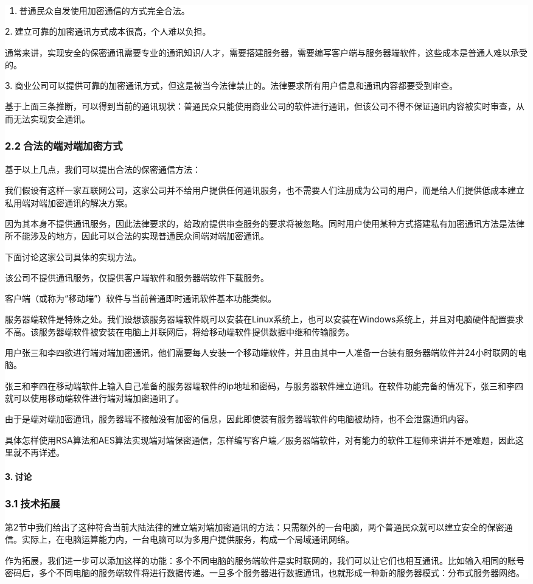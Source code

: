  1. 普通民众自发使用加密通信的方式完全合法。
</p>
<p>
 2. 建立可靠的加密通讯方式成本很高，个人难以负担。
</p>
<p>
 通常来讲，实现安全的保密通讯需要专业的通讯知识/人才，需要搭建服务器，需要编写客户端与服务器端软件，这些成本是普通人难以承受的。
</p>
<p>
 3. 商业公司可以提供可靠的加密通讯方式，但这是被当今法律禁止的。法律要求所有用户信息和通讯内容都要受到审查。
</p>
<p>
 基于上面三条推断，可以得到当前的通讯现状：普通民众只能使用商业公司的软件进行通讯，但该公司不得不保证通讯内容被实时审查，从而无法实现安全通讯。
</p>
<h3>
 2.2 合法的端对端加密方式
</h3>
<p>
 基于以上几点，我们可以提出合法的保密通信方法：
</p>
<p>
 我们假设有这样一家互联网公司，这家公司并不给用户提供任何通讯服务，也不需要人们注册成为公司的用户，而是给人们提供低成本建立私用端对端加密通讯的解决方案。
</p>
<p>
 因为其本身不提供通讯服务，因此法律要求的，给政府提供审查服务的要求将被忽略。同时用户使用某种方式搭建私有加密通讯方法是法律所不能涉及的地方，因此可以合法的实现普通民众间端对端加密通讯。
</p>
<p>
 下面讨论这家公司具体的实现方法。
</p>
<p>
 该公司不提供通讯服务，仅提供客户端软件和服务器端软件下载服务。
</p>
<p>
 客户端（或称为“移动端”）软件与当前普通即时通讯软件基本功能类似。
</p>
<p>
 服务器端软件是特殊之处。我们设想该服务器端软件既可以安装在Linux系统上，也可以安装在Windows系统上，并且对电脑硬件配置要求不高。该服务器端软件被安装在电脑上并联网后，将给移动端软件提供数据中继和传输服务。
</p>
<p>
 用户张三和李四欲进行端对端加密通讯，他们需要每人安装一个移动端软件，并且由其中一人准备一台装有服务器端软件并24小时联网的电脑。
</p>
<p>
 张三和李四在移动端软件上输入自己准备的服务器端软件的ip地址和密码，与服务器软件建立通讯。在软件功能完备的情况下，张三和李四就可以使用移动端软件进行端对端加密通讯了。
</p>
<p>
 由于是端对端加密通讯，服务器端不接触没有加密的信息，因此即使装有服务器端软件的电脑被劫持，也不会泄露通讯内容。
</p>
<p>
 具体怎样使用RSA算法和AES算法实现端对端保密通信，怎样编写客户端／服务器端软件，对有能力的软件工程师来讲并不是难题，因此这里就不再详述。
</p>
<h4>
 3. 讨论
</h4>
<h3>
 3.1 技术拓展
</h3>
<p>
 第2节中我们给出了这种符合当前大陆法律的建立端对端加密通讯的方法：只需额外的一台电脑，两个普通民众就可以建立安全的保密通信。实际上，在电脑运算能力内，一台电脑可以为多用户提供服务，构成一个局域通讯网络。
</p>
<p>
 作为拓展，我们进一步可以添加这样的功能：多个不同电脑的服务端软件是实时联网的，我们可以让它们也相互通讯。比如输入相同的账号密码后，多个不同电脑的服务端软件将进行数据传递。一旦多个服务器进行数据通讯，也就形成一种新的服务器模式：分布式服务器网络。